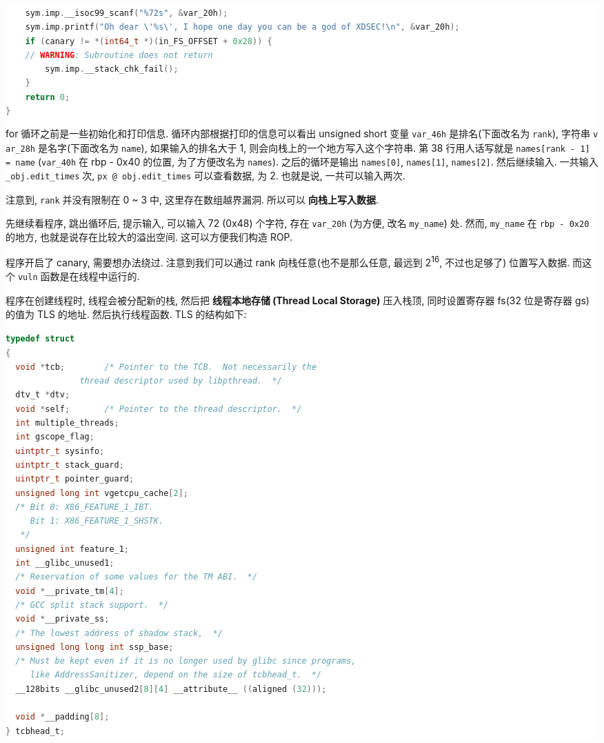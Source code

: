 ```c
    sym.imp.__isoc99_scanf("%72s", &var_20h);
    sym.imp.printf("Oh dear \'%s\', I hope one day you can be a god of XDSEC!\n", &var_20h);
    if (canary != *(int64_t *)(in_FS_OFFSET + 0x28)) {
    // WARNING: Subroutine does not return
        sym.imp.__stack_chk_fail();
    }
    return 0;
}
```

for 循环之前是一些初始化和打印信息. 循环内部根据打印的信息可以看出 unsigned short 变量 `var_46h` 是排名(下面改名为 `rank`), 字符串 `var_28h` 是名字(下面改名为 `name`), 如果输入的排名大于 1, 则会向栈上的一个地方写入这个字符串. 第 38 行用人话写就是 `names[rank - 1] = name` (`var_40h` 在 rbp - 0x40 的位置, 为了方便改名为 `names`). 之后的循环是输出 `names[0]`, `names[1]`, `names[2]`. 然后继续输入. 一共输入 `_obj.edit_times` 次, `px @ obj.edit_times` 可以查看数据, 为 2. 也就是说, 一共可以输入两次.

注意到, `rank` 并没有限制在 0 \~ 3 中, 这里存在数组越界漏洞. 所以可以 **向栈上写入数据**.

先继续看程序, 跳出循环后, 提示输入, 可以输入 72 (0x48) 个字符, 存在 `var_20h` (为方便, 改名 `my_name`) 处. 然而, `my_name` 在 `rbp - 0x20` 的地方, 也就是说存在比较大的溢出空间. 这可以方便我们构造 ROP.

程序开启了 canary, 需要想办法绕过. 注意到我们可以通过 rank 向栈任意(也不是那么任意, 最远到 $2^{16}$, 不过也足够了) 位置写入数据. 而这个 `vuln` 函数是在线程中运行的.

程序在创建线程时, 线程会被分配新的栈, 然后把 **线程本地存储 (Thread Local Storage)** 压入栈顶, 同时设置寄存器 fs(32 位是寄存器 gs) 的值为 TLS 的地址. 然后执行线程函数. TLS 的结构如下:

```c
typedef struct
{
  void *tcb;        /* Pointer to the TCB.  Not necessarily the
               thread descriptor used by libpthread.  */
  dtv_t *dtv;
  void *self;       /* Pointer to the thread descriptor.  */
  int multiple_threads;
  int gscope_flag;
  uintptr_t sysinfo;
  uintptr_t stack_guard;
  uintptr_t pointer_guard;
  unsigned long int vgetcpu_cache[2];
  /* Bit 0: X86_FEATURE_1_IBT.
     Bit 1: X86_FEATURE_1_SHSTK.
   */
  unsigned int feature_1;
  int __glibc_unused1;
  /* Reservation of some values for the TM ABI.  */
  void *__private_tm[4];
  /* GCC split stack support.  */
  void *__private_ss;
  /* The lowest address of shadow stack,  */
  unsigned long long int ssp_base;
  /* Must be kept even if it is no longer used by glibc since programs,
     like AddressSanitizer, depend on the size of tcbhead_t.  */
  __128bits __glibc_unused2[8][4] __attribute__ ((aligned (32)));
 
  void *__padding[8];
} tcbhead_t;
```
